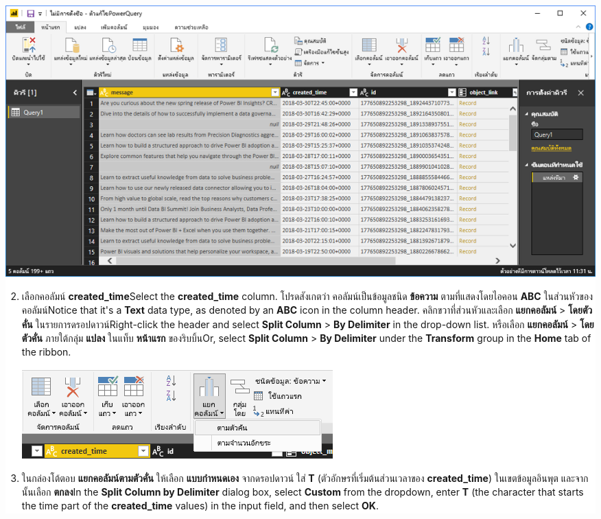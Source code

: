    ![ตัวแก้ไข Power Query](media/desktop-tutorial-facebook-analytics/t_fb_1-intoqueryeditor.png)
   
2. <span data-ttu-id="ae49d-133">เลือกคอลัมน์ **created_time**</span><span class="sxs-lookup"><span data-stu-id="ae49d-133">Select the **created_time** column.</span></span> <span data-ttu-id="ae49d-134">โปรดสังเกตว่า คอลัมน์เป็นข้อมูลชนิด **ข้อความ** ตามที่แสดงโดยไอคอน **ABC** ในส่วนหัวของคอลัมน์</span><span class="sxs-lookup"><span data-stu-id="ae49d-134">Notice that it's a **Text** data type, as denoted by an **ABC** icon in the column header.</span></span> <span data-ttu-id="ae49d-135">คลิกขวาที่ส่วนหัวและเลือก **แยกคอลัมน์** > **โดยตัวคั่น** ในรายการดรอปดาวน์</span><span class="sxs-lookup"><span data-stu-id="ae49d-135">Right-click the header and select **Split Column** > **By Delimiter** in the drop-down list.</span></span> <span data-ttu-id="ae49d-136">หรือเลือก **แยกคอลัมน์** > **โดยตัวคั่น** ภายใต้กลุ่ม **แปลง** ในแท็บ **หน้าแรก** ของริบบิ้น</span><span class="sxs-lookup"><span data-stu-id="ae49d-136">Or, select **Split Column** > **By Delimiter** under the **Transform** group in the **Home** tab of the ribbon.</span></span>  
   
   ![แบ่งคอลัมน์ตามตัวคั่น](media/desktop-tutorial-facebook-analytics/delimiter1.png)
   
3. <span data-ttu-id="ae49d-138">ในกล่องโต้ตอบ **แยกคอลัมน์ตามตัวคั่น** ให้เลือก **แบบกำหนดเอง** จากดรอปดาวน์ ใส่ **T** (ตัวอักษรที่เริ่มต้นส่วนเวลาของ **created_time**) ในเขตข้อมูลอินพุต และจากนั้นเลือก **ตกลง**</span><span class="sxs-lookup"><span data-stu-id="ae49d-138">In the **Split Column by Delimiter** dialog box, select **Custom** from the dropdown, enter **T** (the character that starts the time part of the **created_time** values) in the input field, and then select **OK**.</span></span> 
   